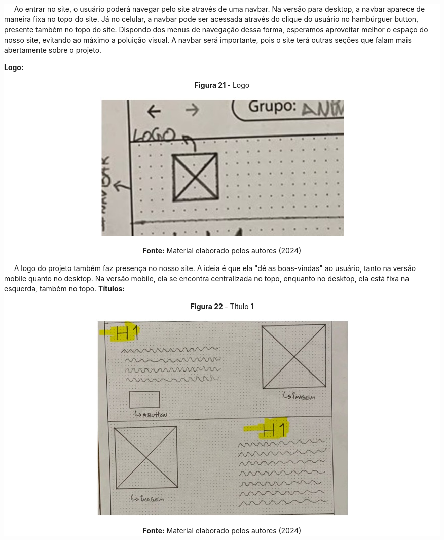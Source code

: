 &nbsp;&nbsp;&nbsp;&nbsp; Ao entrar no site, o usuário poderá navegar pelo site através de uma navbar. Na versão para desktop, a navbar aparece de maneira fixa no topo do site. Já no celular, a navbar pode ser acessada através do clique do usuário no hambúrguer
button, presente também no topo do site. Dispondo dos menus de navegação dessa forma, esperamos aproveitar melhor o espaço do nosso site, evitando ao
máximo a poluição visual. A navbar será importante, pois o site terá outras seções que falam mais abertamente sobre o projeto.

__Logo:__

<div align="center">
  <p> <b>Figura 21 </b> - Logo </p>
<img src="../documentos/imagens_doc/logo.jpeg" alt="Logo">
 <p><b>Fonte:</b> Material elaborado pelos autores (2024)</p>
</div>


&nbsp;&nbsp;&nbsp;&nbsp; A logo do projeto também faz presença no nosso site. A ideia é que ela "dê as boas-vindas" ao usuário, tanto na versão mobile quanto no desktop. Na versão mobile, ela se encontra centralizada no topo, enquanto no desktop, ela está fixa na esquerda, também no topo.
__Títulos:__

<div align="center">
  <p> <b>Figura 22 </b> - Título 1 </p>
<img src="../documentos/imagens_doc/titulos.jpeg" alt="Títulos">
 <p><b>Fonte:</b> Material elaborado pelos autores (2024)</p>
</div>

